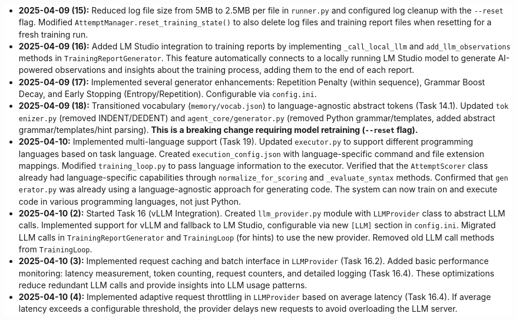 *   **2025-04-09 (15):** Reduced log file size from 5MB to 2.5MB per file in `runner.py` and configured log cleanup with the `--reset` flag. Modified `AttemptManager.reset_training_state()` to also delete log files and training report files when resetting for a fresh training run.
*   **2025-04-09 (16):** Added LM Studio integration to training reports by implementing `_call_local_llm` and `add_llm_observations` methods in `TrainingReportGenerator`. This feature automatically connects to a locally running LM Studio model to generate AI-powered observations and insights about the training process, adding them to the end of each report.
*   **2025-04-09 (17):** Implemented several generator enhancements: Repetition Penalty (within sequence), Grammar Boost Decay, and Early Stopping (Entropy/Repetition). Configurable via `config.ini`.
*   **2025-04-09 (18):** Transitioned vocabulary (`memory/vocab.json`) to language-agnostic abstract tokens (Task 14.1). Updated `tokenizer.py` (removed INDENT/DEDENT) and `agent_core/generator.py` (removed Python grammar/templates, added abstract grammar/templates/hint parsing). **This is a breaking change requiring model retraining (`--reset` flag).**
*   **2025-04-10:** Implemented multi-language support (Task 19). Updated `executor.py` to support different programming languages based on task language. Created `execution_config.json` with language-specific command and file extension mappings. Modified `training_loop.py` to pass language information to the executor. Verified that the `AttemptScorer` class already had language-specific capabilities through `normalize_for_scoring` and `_evaluate_syntax` methods. Confirmed that `generator.py` was already using a language-agnostic approach for generating code. The system can now train on and execute code in various programming languages, not just Python.
*   **2025-04-10 (2):** Started Task 16 (vLLM Integration). Created `llm_provider.py` module with `LLMProvider` class to abstract LLM calls. Implemented support for vLLM and fallback to LM Studio, configurable via new `[LLM]` section in `config.ini`. Migrated LLM calls in `TrainingReportGenerator` and `TrainingLoop` (for hints) to use the new provider. Removed old LLM call methods from `TrainingLoop`.
*   **2025-04-10 (3):** Implemented request caching and batch interface in `LLMProvider` (Task 16.2). Added basic performance monitoring: latency measurement, token counting, request counters, and detailed logging (Task 16.4). These optimizations reduce redundant LLM calls and provide insights into LLM usage patterns.
*   **2025-04-10 (4):** Implemented adaptive request throttling in `LLMProvider` based on average latency (Task 16.4). If average latency exceeds a configurable threshold, the provider delays new requests to avoid overloading the LLM server.
